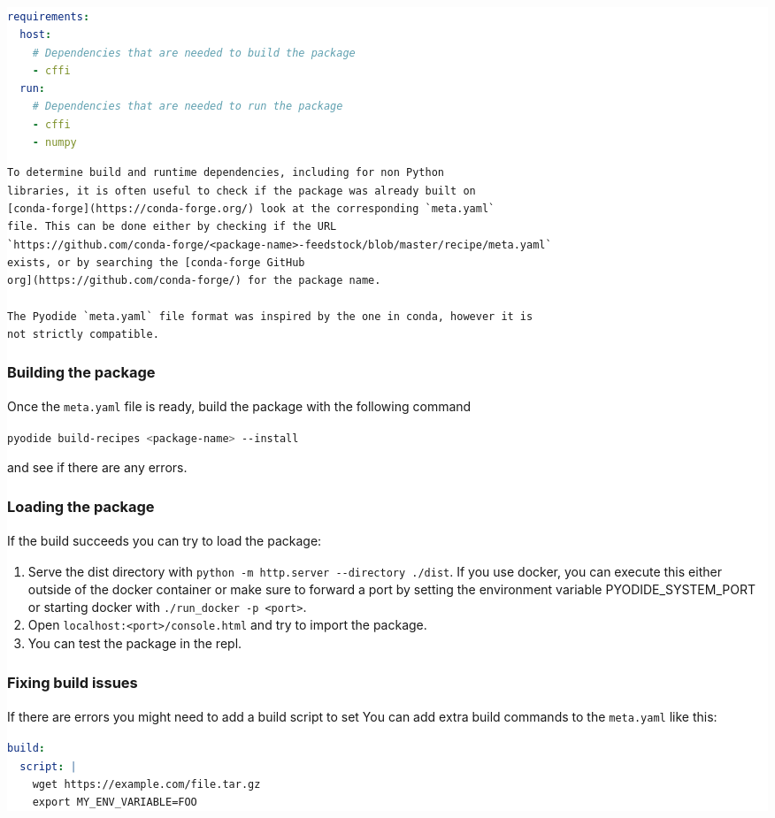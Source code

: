 ```yaml
requirements:
  host:
    # Dependencies that are needed to build the package
    - cffi
  run:
    # Dependencies that are needed to run the package
    - cffi
    - numpy
```

```{note}
To determine build and runtime dependencies, including for non Python
libraries, it is often useful to check if the package was already built on
[conda-forge](https://conda-forge.org/) look at the corresponding `meta.yaml`
file. This can be done either by checking if the URL
`https://github.com/conda-forge/<package-name>-feedstock/blob/master/recipe/meta.yaml`
exists, or by searching the [conda-forge GitHub
org](https://github.com/conda-forge/) for the package name.

The Pyodide `meta.yaml` file format was inspired by the one in conda, however it is
not strictly compatible.
```

### Building the package

Once the `meta.yaml` file is ready, build the package with the following
command

```sh
pyodide build-recipes <package-name> --install
```

and see if there are any errors.

### Loading the package

If the build succeeds you can try to load the package:

1. Serve the dist directory with `python -m http.server --directory ./dist`.
   If you use docker, you can execute this either outside of the docker container or
   make sure to forward a port by setting the environment variable
   PYODIDE_SYSTEM_PORT or starting docker with `./run_docker -p <port>`.
2. Open `localhost:<port>/console.html` and try to import the package.
3. You can test the package in the repl.

### Fixing build issues

If there are errors you might need to add a build script to set You can add
extra build commands to the `meta.yaml` like this:

```yaml
build:
  script: |
    wget https://example.com/file.tar.gz
    export MY_ENV_VARIABLE=FOO
```
